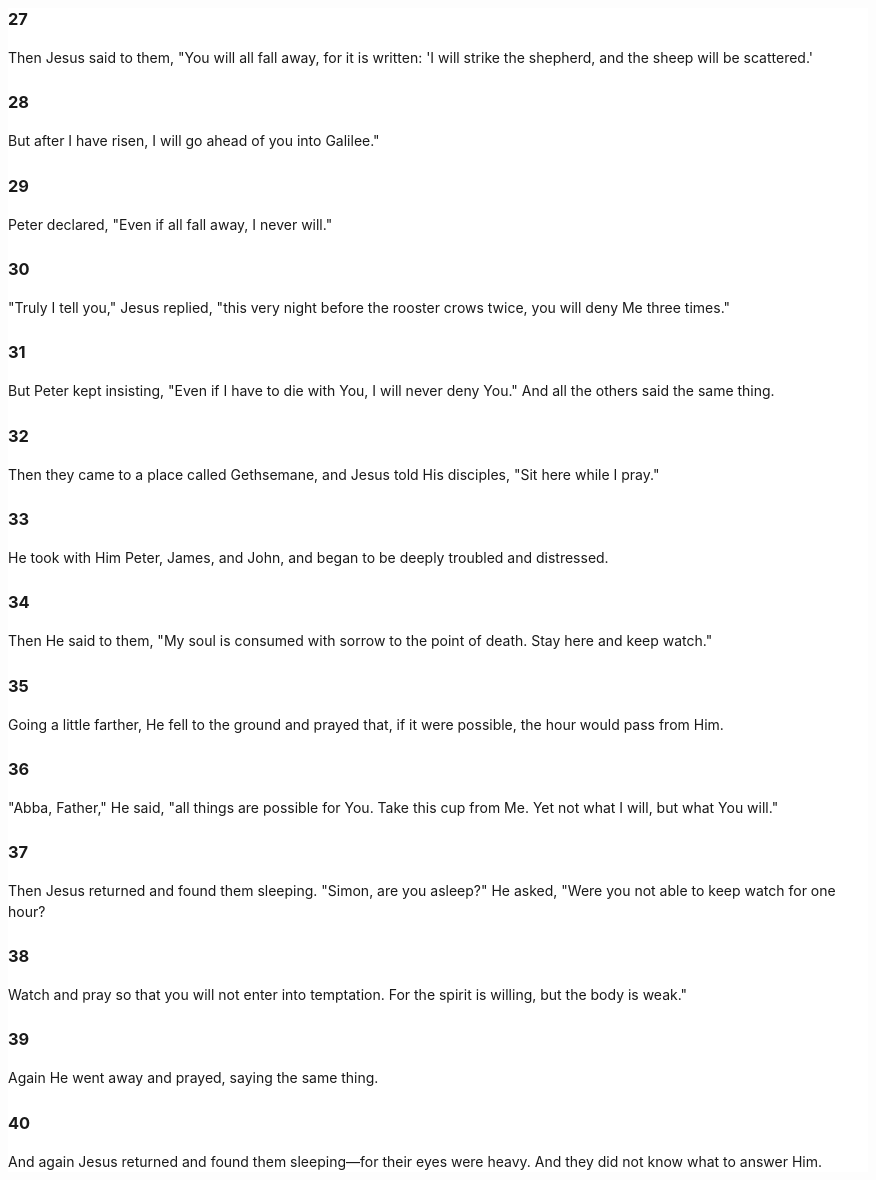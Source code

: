 ### 27
Then Jesus said to them, "You will all fall away, for it is written: 'I will strike the shepherd, and the sheep will be scattered.'

### 28
But after I have risen, I will go ahead of you into Galilee."

### 29
Peter declared, "Even if all fall away, I never will."

### 30
"Truly I tell you," Jesus replied, "this very night before the rooster crows twice, you will deny Me three times."

### 31
But Peter kept insisting, "Even if I have to die with You, I will never deny You." And all the others said the same thing.

### 32
Then they came to a place called Gethsemane, and Jesus told His disciples, "Sit here while I pray."

### 33
He took with Him Peter, James, and John, and began to be deeply troubled and distressed.

### 34
Then He said to them, "My soul is consumed with sorrow to the point of death. Stay here and keep watch."

### 35
Going a little farther, He fell to the ground and prayed that, if it were possible, the hour would pass from Him.

### 36
"Abba, Father," He said, "all things are possible for You. Take this cup from Me. Yet not what I will, but what You will."

### 37
Then Jesus returned and found them sleeping. "Simon, are you asleep?" He asked, "Were you not able to keep watch for one hour?

### 38
Watch and pray so that you will not enter into temptation. For the spirit is willing, but the body is weak."

### 39
Again He went away and prayed, saying the same thing.

### 40
And again Jesus returned and found them sleeping—for their eyes were heavy. And they did not know what to answer Him.
